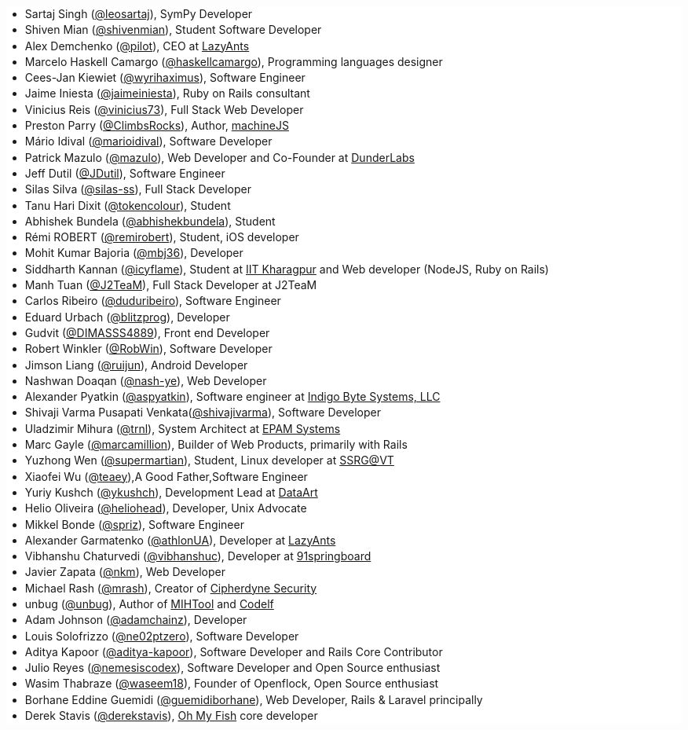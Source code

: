 - Sartaj Singh ([@leosartaj](https://github.com/leosartaj)), SymPy Developer
- Shiven Mian ([@shivenmian](https://github.com/shivenmian)), Student Software Developer
- Alex Demchenko ([@pilot](https://github.com/pilot)), CEO at [LazyAnts](http://lazy-ants.com)
- Marcelo Haskell Camargo ([@haskellcamargo](https://github.com/haskellcamargo)), Programming languages designer
- Cees-Jan Kiewiet ([@wyrihaximus](https://github.com/wyrihaximus)), Software Engineer
- Jaime Iniesta ([@jaimeiniesta](https://github.com/jaimeiniesta)), Ruby on Rails consultant
- Vinicius Reis ([@vinicius73](https://github.com/vinicius73)), Full Stack Web Developer
- Preston Parry ([@ClimbsRocks](https://github.com/ClimbsRocks)), Author, [machineJS](https://github.com/ClimbsRocks/machineJS)
- Mário Idival ([@marioidival](https://github.com/marioidival)), Software Developer
- Patrick Mazulo ([@mazulo](https://github.com/mazulo)), Web Developer and Co-Founder at [DunderLabs](https://github.com/dunderlabs)
- Jeff Dutil ([@JDutil](https://github.com/JDutil)), Software Engineer
- Silas Silva ([@silas-ss](https://github.com/silas-ss)), Full Stack Developer
- Tanu Hari Dixit ([@tokencolour](https://github.com/tokencolour)), Student
- Abhishek Bundela ([@abhishekbundela](https://github.com/abhishekbundela)), Student
- Rémi ROBERT ([@remirobert](https://github.com/tqheel)), Student, iOS developer
- Mohit Kumar Bajoria ([@mbj36](https://github.com/mbj36)), Developer
- Siddharth Kannan ([@icyflame](https://github.com/icyflame)), Student at [IIT Kharagpur](http://iitkgp.ac.in) and Web developer (NodeJS, Ruby on Rails)
- Manh Tuan ([@J2TeaM](https://github.com/J2TeaM)), Full Stack Developer at J2TeaM
- Carlos Ribeiro ([@duduribeiro](https://github.com/duduribeiro)), Software Engineer
- Eduard Urbach ([@blitzprog](https://github.com/blitzprog)), Developer
- Gudvit ([@DIMASSS4889](https://github.com/DIMASSS4889)), Front end Developer
- Robert Winkler ([@RobWin](https://github.com/RobWin)), Software Developer
- Jimson Liang ([@ruijun](https://github.com/ruijun)), Android Developer
- Nashwan Doaqan ([@nash-ye](https://github.com/nash-ye)), Web Developer
- Alexander Pyatkin ([@aspyatkin](https://github.com/aspyatkin)), Software engineer at [Indigo Byte Systems, LLC](http://indigobyte.com)
- Shivaji Varma Pusapati Venkata([@shivajivarma](https://github.com/shivajivarma)), Software Developer
- Uladzimir Mihura ([@trnl](https://github.com/trnl)), System Architect at [EPAM Systems](http://www.epam.com/)
- Marc Gayle ([@marcamillion](https://github.com/marcamillion)), Builder of Web Products, primarily with Rails
- Yuzhong Wen ([@supermartian](https://github.com/supermartian)), Student, Linux developer at [SSRG@VT](http://www.ssrg.ece.vt.edu)
- Xiaofei Wu ([@teaey](https://github.com/teaey)),A Good Father,Software Engineer
- Yuriy Kushch ([@ykushch](https://github.com/ykushch)), Development Lead at [DataArt](http://www.dataart.com/)
- Helio Oliveira ([@heliohead](https://github.com/heliohead)), Developer, Unix Advocate
- Mikkel Bonde ([@spriz](https://github.com/spriz)), Software Engineer
- Alexander Garmatenko ([@athlonUA](https://github.com/athlonUA)), Developer at [LazyAnts](http://lazy-ants.com)
- Vibhanshu Chaturvedi ([@vibhanshuc](https://github.com/vibhanshuc)), Developer at [91springboard](http://www.91springboard.com/)
- Javier Zapata ([@nkm](https://github.com/nkm)), Web Developer
- Michael Rash ([@mrash](https://github.com/mrash)), Creator of [Cipherdyne Security](https://cipherdyne.org)
- unbug ([@unbug](https://github.com/unbug)), Author of [MIHTool](http://www.mihtool.com/) and [Codelf](http://unbug.github.io/codelf/)
- Adam Johnson ([@adamchainz](https://github.com/adamchainz)), Developer
- Louis Solofrizzo ([@ne02ptzero](https://github.com/Ne02ptzero)), Software Developer
- Aditya Kapoor ([@aditya-kapoor](https://github.com/aditya-kapoor)), Software Developer and Rails Core Contributor
- Julio Reyes ([@nemesiscodex](https://github.com/nemesiscodex)), Software Developer and Open Source enthusiast
- Wasim Thabraze ([@waseem18](https://github.com/waseem18)), Founder of Openflock, Open Source enthusiast
- Borhane Eddine Guemidi ([@guemidiborhane](https://github.com/guemidiborhane)), Web Developer, Rails & Laravel principally
- Derek Stavis ([@derekstavis](https://github.com/derekstavis)), [Oh My Fish](https://github.com/oh-my-fish/oh-my-fish) core developer